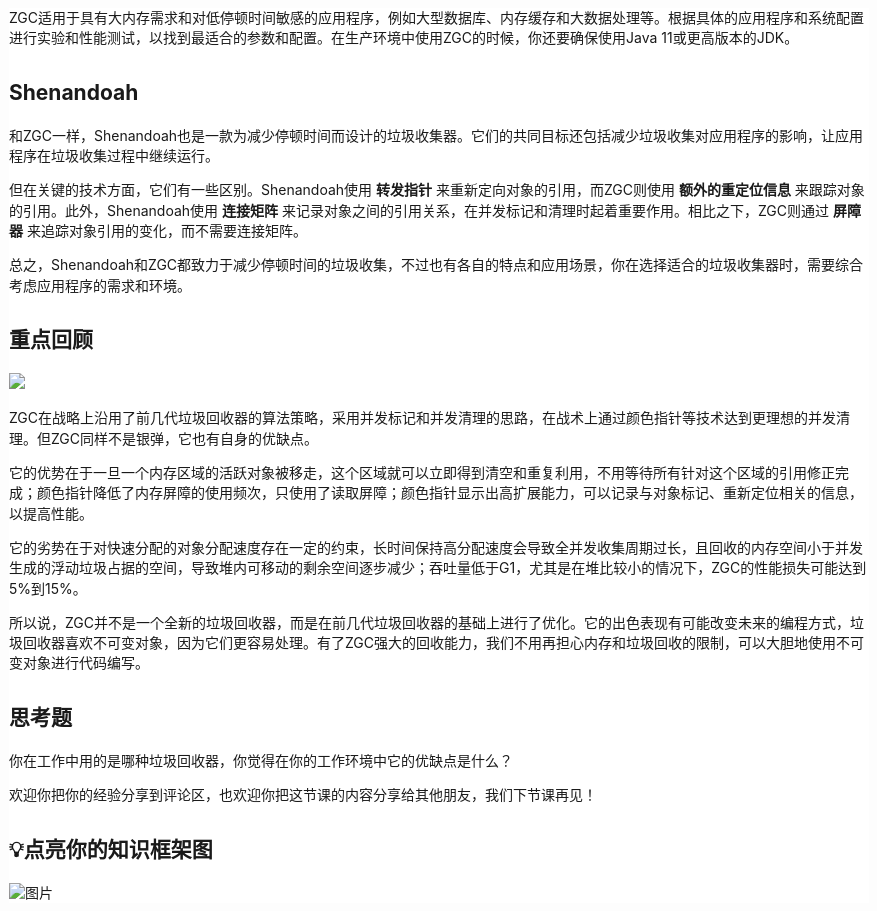 ZGC适用于具有大内存需求和对低停顿时间敏感的应用程序，例如大型数据库、内存缓存和大数据处理等。根据具体的应用程序和系统配置进行实验和性能测试，以找到最适合的参数和配置。在生产环境中使用ZGC的时候，你还要确保使用Java 11或更高版本的JDK。

## **Shenandoah**

和ZGC一样，Shenandoah也是一款为减少停顿时间而设计的垃圾收集器。它们的共同目标还包括减少垃圾收集对应用程序的影响，让应用程序在垃圾收集过程中继续运行。

但在关键的技术方面，它们有一些区别。Shenandoah使用 **转发指针** 来重新定向对象的引用，而ZGC则使用 **额外的重定位信息** 来跟踪对象的引用。此外，Shenandoah使用 **连接矩阵** 来记录对象之间的引用关系，在并发标记和清理时起着重要作用。相比之下，ZGC则通过 **屏障器** 来追踪对象引用的变化，而不需要连接矩阵。

总之，Shenandoah和ZGC都致力于减少停顿时间的垃圾收集，不过也有各自的特点和应用场景，你在选择适合的垃圾收集器时，需要综合考虑应用程序的需求和环境。

## 重点回顾

![](https://static001.geekbang.org/resource/image/b5/d1/b57cdbffa5b195fa92d6d2b6ba7183d1.jpg?wh=3525x1622)

ZGC在战略上沿用了前几代垃圾回收器的算法策略，采用并发标记和并发清理的思路，在战术上通过颜色指针等技术达到更理想的并发清理。但ZGC同样不是银弹，它也有自身的优缺点。

它的优势在于一旦一个内存区域的活跃对象被移走，这个区域就可以立即得到清空和重复利用，不用等待所有针对这个区域的引用修正完成；颜色指针降低了内存屏障的使用频次，只使用了读取屏障；颜色指针显示出高扩展能力，可以记录与对象标记、重新定位相关的信息，以提高性能。

它的劣势在于对快速分配的对象分配速度存在一定的约束，长时间保持高分配速度会导致全并发收集周期过长，且回收的内存空间小于并发生成的浮动垃圾占据的空间，导致堆内可移动的剩余空间逐步减少；吞吐量低于G1，尤其是在堆比较小的情况下，ZGC的性能损失可能达到5%到15%。

所以说，ZGC并不是一个全新的垃圾回收器，而是在前几代垃圾回收器的基础上进行了优化。它的出色表现有可能改变未来的编程方式，垃圾回收器喜欢不可变对象，因为它们更容易处理。有了ZGC强大的回收能力，我们不用再担心内存和垃圾回收的限制，可以大胆地使用不可变对象进行代码编写。

## 思考题

你在工作中用的是哪种垃圾回收器，你觉得在你的工作环境中它的优缺点是什么？

欢迎你把你的经验分享到评论区，也欢迎你把这节课的内容分享给其他朋友，我们下节课再见！

## 💡点亮你的知识框架图

![图片](https://static001.geekbang.org/resource/image/7c/68/7c4d9e2d386a76bda552809165948f68.jpg?wh=5720x4048)